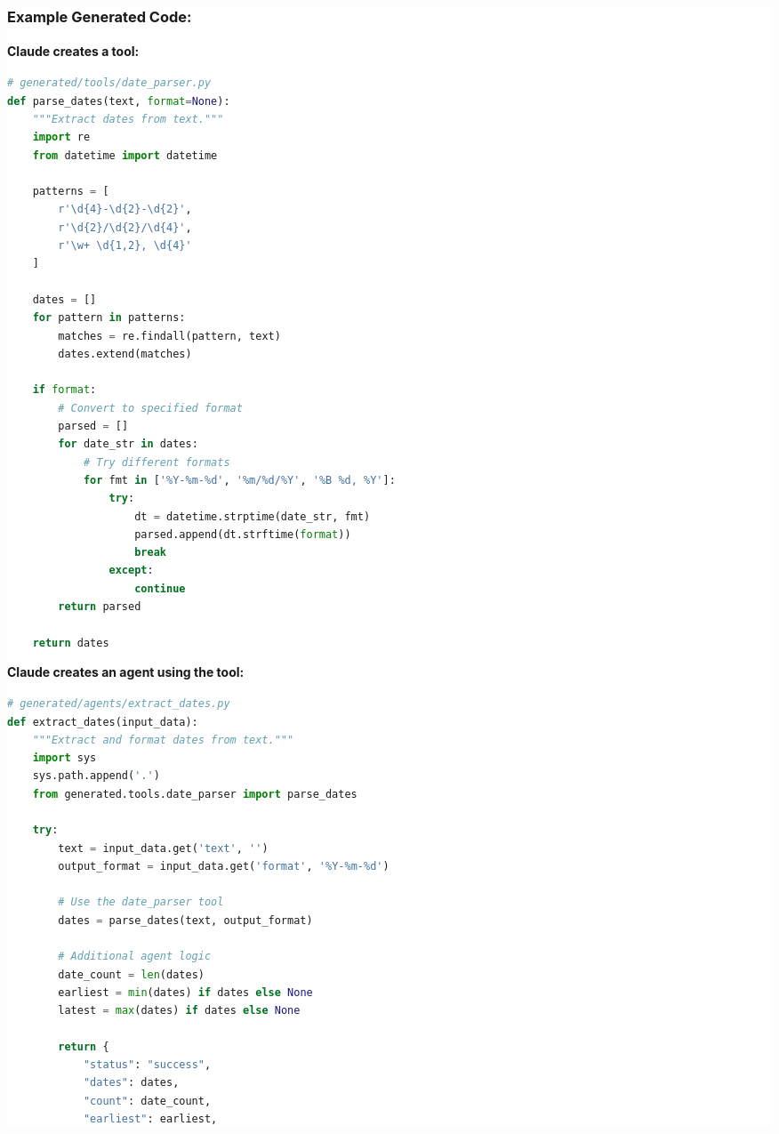 ### Example Generated Code:

**Claude creates a tool:**
```python
# generated/tools/date_parser.py
def parse_dates(text, format=None):
    """Extract dates from text."""
    import re
    from datetime import datetime
    
    patterns = [
        r'\d{4}-\d{2}-\d{2}',
        r'\d{2}/\d{2}/\d{4}',
        r'\w+ \d{1,2}, \d{4}'
    ]
    
    dates = []
    for pattern in patterns:
        matches = re.findall(pattern, text)
        dates.extend(matches)
    
    if format:
        # Convert to specified format
        parsed = []
        for date_str in dates:
            # Try different formats
            for fmt in ['%Y-%m-%d', '%m/%d/%Y', '%B %d, %Y']:
                try:
                    dt = datetime.strptime(date_str, fmt)
                    parsed.append(dt.strftime(format))
                    break
                except:
                    continue
        return parsed
    
    return dates
```

**Claude creates an agent using the tool:**
```python
# generated/agents/extract_dates.py
def extract_dates(input_data):
    """Extract and format dates from text."""
    import sys
    sys.path.append('.')
    from generated.tools.date_parser import parse_dates
    
    try:
        text = input_data.get('text', '')
        output_format = input_data.get('format', '%Y-%m-%d')
        
        # Use the date_parser tool
        dates = parse_dates(text, output_format)
        
        # Additional agent logic
        date_count = len(dates)
        earliest = min(dates) if dates else None
        latest = max(dates) if dates else None
        
        return {
            "status": "success",
            "dates": dates,
            "count": date_count,
            "earliest": earliest,
```